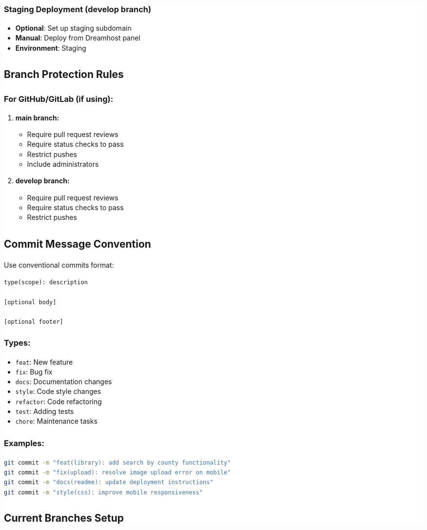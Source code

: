 ### Staging Deployment (develop branch)
- **Optional**: Set up staging subdomain
- **Manual**: Deploy from Dreamhost panel
- **Environment**: Staging

## Branch Protection Rules

### For GitHub/GitLab (if using):

1. **main branch:**
   - Require pull request reviews
   - Require status checks to pass
   - Restrict pushes
   - Include administrators

2. **develop branch:**
   - Require pull request reviews
   - Require status checks to pass
   - Restrict pushes

## Commit Message Convention

Use conventional commits format:

```
type(scope): description

[optional body]

[optional footer]
```

### Types:
- `feat`: New feature
- `fix`: Bug fix
- `docs`: Documentation changes
- `style`: Code style changes
- `refactor`: Code refactoring
- `test`: Adding tests
- `chore`: Maintenance tasks

### Examples:
```bash
git commit -m "feat(library): add search by county functionality"
git commit -m "fix(upload): resolve image upload error on mobile"
git commit -m "docs(readme): update deployment instructions"
git commit -m "style(css): improve mobile responsiveness"
```

## Current Branches Setup
